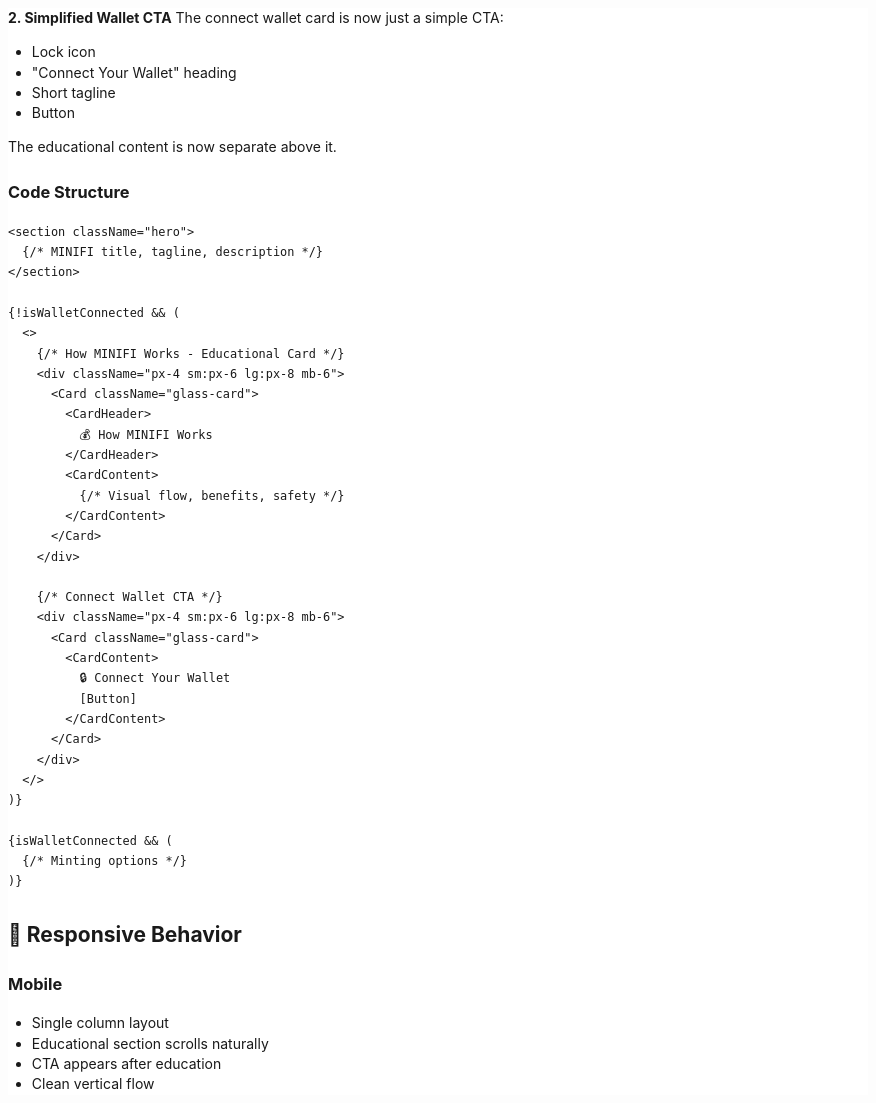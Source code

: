**2. Simplified Wallet CTA**
The connect wallet card is now just a simple CTA:
- Lock icon
- "Connect Your Wallet" heading
- Short tagline
- Button

The educational content is now separate above it.

### Code Structure
```tsx
<section className="hero">
  {/* MINIFI title, tagline, description */}
</section>

{!isWalletConnected && (
  <>
    {/* How MINIFI Works - Educational Card */}
    <div className="px-4 sm:px-6 lg:px-8 mb-6">
      <Card className="glass-card">
        <CardHeader>
          💰 How MINIFI Works
        </CardHeader>
        <CardContent>
          {/* Visual flow, benefits, safety */}
        </CardContent>
      </Card>
    </div>

    {/* Connect Wallet CTA */}
    <div className="px-4 sm:px-6 lg:px-8 mb-6">
      <Card className="glass-card">
        <CardContent>
          🔒 Connect Your Wallet
          [Button]
        </CardContent>
      </Card>
    </div>
  </>
)}

{isWalletConnected && (
  {/* Minting options */}
)}
```

## 📱 Responsive Behavior

### Mobile
- Single column layout
- Educational section scrolls naturally
- CTA appears after education
- Clean vertical flow
